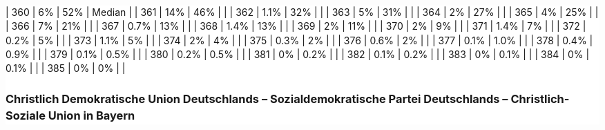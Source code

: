 | 360 | 6% | 52% | Median |
| 361 | 14% | 46% |  |
| 362 | 1.1% | 32% |  |
| 363 | 5% | 31% |  |
| 364 | 2% | 27% |  |
| 365 | 4% | 25% |  |
| 366 | 7% | 21% |  |
| 367 | 0.7% | 13% |  |
| 368 | 1.4% | 13% |  |
| 369 | 2% | 11% |  |
| 370 | 2% | 9% |  |
| 371 | 1.4% | 7% |  |
| 372 | 0.2% | 5% |  |
| 373 | 1.1% | 5% |  |
| 374 | 2% | 4% |  |
| 375 | 0.3% | 2% |  |
| 376 | 0.6% | 2% |  |
| 377 | 0.1% | 1.0% |  |
| 378 | 0.4% | 0.9% |  |
| 379 | 0.1% | 0.5% |  |
| 380 | 0.2% | 0.5% |  |
| 381 | 0% | 0.2% |  |
| 382 | 0.1% | 0.2% |  |
| 383 | 0% | 0.1% |  |
| 384 | 0% | 0.1% |  |
| 385 | 0% | 0% |  |

### Christlich Demokratische Union Deutschlands – Sozialdemokratische Partei Deutschlands – Christlich-Soziale Union in Bayern
